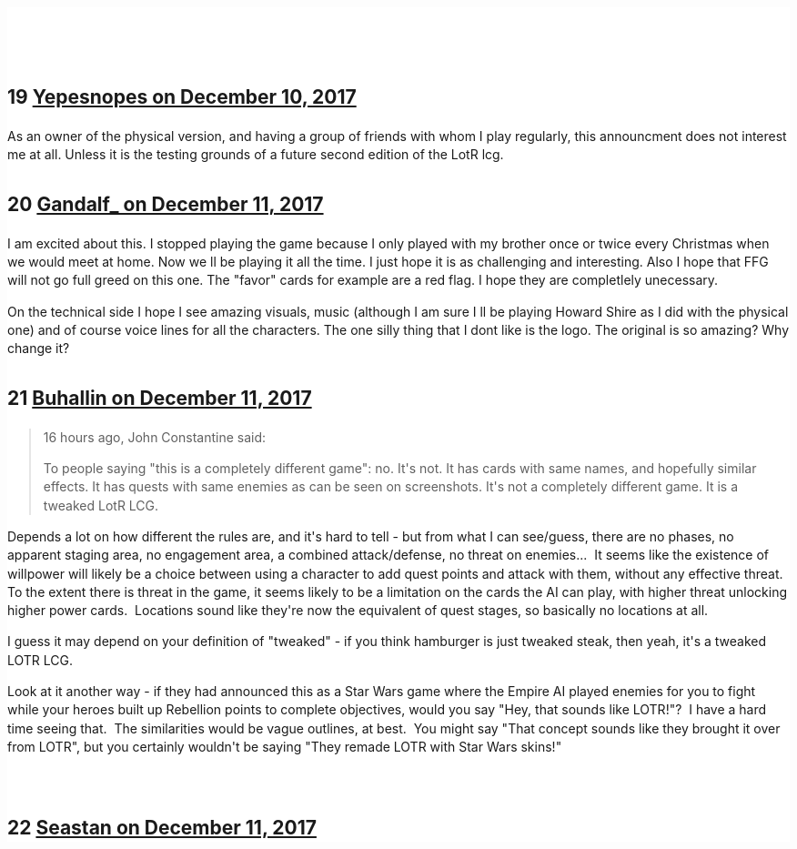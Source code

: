  

 

## 19 [Yepesnopes on December 10, 2017](https://community.fantasyflightgames.com/topic/265046-digital-card-game-announced/?do=findComment&comment=3119103)

As an owner of the physical version, and having a group of friends with whom I play regularly, this announcment does not interest me at all. Unless it is the testing grounds of a future second edition of the LotR lcg.

## 20 [Gandalf_ on December 11, 2017](https://community.fantasyflightgames.com/topic/265046-digital-card-game-announced/?do=findComment&comment=3119258)

I am excited about this. I stopped playing the game because I only played with my brother once or twice every Christmas when we would meet at home. Now we ll be playing it all the time. I just hope it is as challenging and interesting. Also I hope that FFG will not go full greed on this one. The "favor" cards for example are a red flag. I hope they are completlely unecessary. 

On the technical side I hope I see amazing visuals, music (although I am sure I ll be playing Howard Shire as I did with the physical one) and of course voice lines for all the characters. The one silly thing that I dont like is the logo. The original is so amazing? Why change it?

## 21 [Buhallin on December 11, 2017](https://community.fantasyflightgames.com/topic/265046-digital-card-game-announced/?do=findComment&comment=3119330)

> 16 hours ago, John Constantine said:
> 
> To people saying "this is a completely different game": no. It's not. It has cards with same names, and hopefully similar effects. It has quests with same enemies as can be seen on screenshots. It's not a completely different game. It is a tweaked LotR LCG.

Depends a lot on how different the rules are, and it's hard to tell - but from what I can see/guess, there are no phases, no apparent staging area, no engagement area, a combined attack/defense, no threat on enemies...  It seems like the existence of willpower will likely be a choice between using a character to add quest points and attack with them, without any effective threat.  To the extent there is threat in the game, it seems likely to be a limitation on the cards the AI can play, with higher threat unlocking higher power cards.  Locations sound like they're now the equivalent of quest stages, so basically no locations at all.

I guess it may depend on your definition of "tweaked" - if you think hamburger is just tweaked steak, then yeah, it's a tweaked LOTR LCG.

Look at it another way - if they had announced this as a Star Wars game where the Empire AI played enemies for you to fight while your heroes built up Rebellion points to complete objectives, would you say "Hey, that sounds like LOTR!"?  I have a hard time seeing that.  The similarities would be vague outlines, at best.  You might say "That concept sounds like they brought it over from LOTR", but you certainly wouldn't be saying "They remade LOTR with Star Wars skins!"

 

## 22 [Seastan on December 11, 2017](https://community.fantasyflightgames.com/topic/265046-digital-card-game-announced/?do=findComment&comment=3119346)
